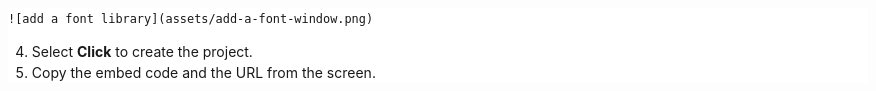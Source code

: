     ![add a font library](assets/add-a-font-window.png)

4. Select **Click** to create the project.
5. Copy the embed code and the URL from the screen.